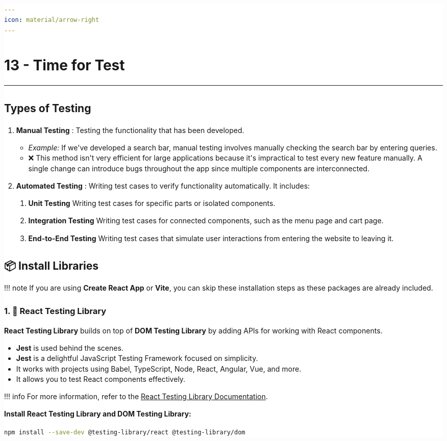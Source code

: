 ```yaml
---
icon: material/arrow-right
---
```


# 13 - Time for Test
---

## Types of Testing

1. **Manual Testing**
   : Testing the functionality that has been developed.
    - *Example:* If we've developed a search bar, manual testing involves manually checking the search bar by entering queries.
    - ❌ This method isn't very efficient for large applications because it's impractical to test every new feature manually. A single change can introduce bugs throughout the app since multiple components are interconnected.

2. **Automated Testing**
   : Writing test cases to verify functionality automatically. It includes:
    1. **Unit Testing**
        Writing test cases for specific parts or isolated components.

    2. **Integration Testing**
        Writing test cases for connected components, such as the menu page and cart page.

    3. **End-to-End Testing**
        Writing test cases that simulate user interactions from entering the website to leaving it.

## 📦 Install Libraries

!!! note
    If you are using **Create React App** or **Vite**, you can skip these installation steps as these packages are already included.

### 1. 🧪 React Testing Library

**React Testing Library** builds on top of **DOM Testing Library** by adding APIs for working with React components.

- **Jest** is used behind the scenes.
- **Jest** is a delightful JavaScript Testing Framework focused on simplicity.
- It works with projects using Babel, TypeScript, Node, React, Angular, Vue, and more.
- It allows you to test React components effectively.

!!! info
    For more information, refer to the [React Testing Library Documentation](https://testing-library.com/docs/react-testing-library/intro).

**Install React Testing Library and DOM Testing Library:**

```bash
npm install --save-dev @testing-library/react @testing-library/dom
```
